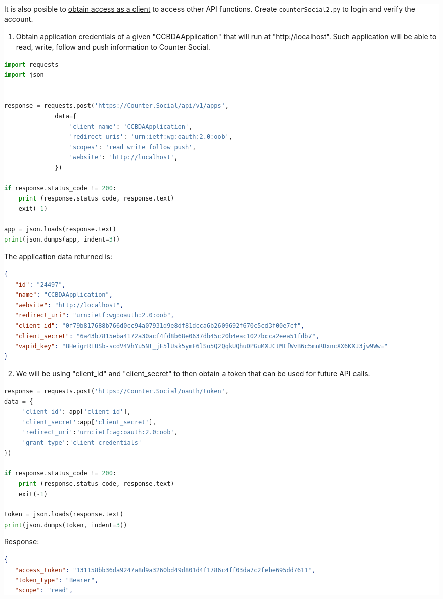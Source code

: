It is also posible to [obtain access as a client](https://counter.social/apidocs/client/token/index.html) to access other API functions. Create `counterSocial2.py` to login and verify the account.

1. Obtain application credentials of a given "CCBDAApplication" that will run at "http://localhost". Such application will be able to read, write, follow and push information to Counter Social.

```python
import requests
import json


response = requests.post('https://Counter.Social/api/v1/apps',
              data={
                  'client_name': 'CCBDAApplication',
                  'redirect_uris': 'urn:ietf:wg:oauth:2.0:oob',
                  'scopes': 'read write follow push',
                  'website': 'http://localhost',
              })

if response.status_code != 200:
    print (response.status_code, response.text)
    exit(-1)
 
app = json.loads(response.text)   
print(json.dumps(app, indent=3))
```

The application data returned is:

```json 
{
   "id": "24497",
   "name": "CCBDAApplication",
   "website": "http://localhost",
   "redirect_uri": "urn:ietf:wg:oauth:2.0:oob",
   "client_id": "0f79b817688b766d0cc94a07931d9e8df81dcca6b2609692f670c5cd3f00e7cf",
   "client_secret": "6a43b7815eba4172a30acf4fd8b68e0637db45c20b4eac1027bcca2eea51fdb7",
   "vapid_key": "BHeigrRLUSb-scdV4VhYu5Nt_jE5lUsk5ymF6lSo5Q2QqkUQhuDPGuMXJCtMIfWvB6c5mnRDxncXX6KXJ3jw9Ww="
}
```


2. We will be using "client_id" and "client_secret" to then obtain a token that can be used for future API calls.

```python
response = requests.post('https://Counter.Social/oauth/token',
data = {
	 'client_id': app['client_id'],
	 'client_secret':app['client_secret'],
	 'redirect_uri':'urn:ietf:wg:oauth:2.0:oob',
	 'grant_type':'client_credentials'
})

if response.status_code != 200:
    print (response.status_code, response.text)
    exit(-1)

token = json.loads(response.text)
print(json.dumps(token, indent=3))
```
Response:
```json
{
   "access_token": "131158bb36da9247a8d9a3260bd49d801d4f1786c4ff03da7c2febe695dd7611",
   "token_type": "Bearer",
   "scope": "read",
```